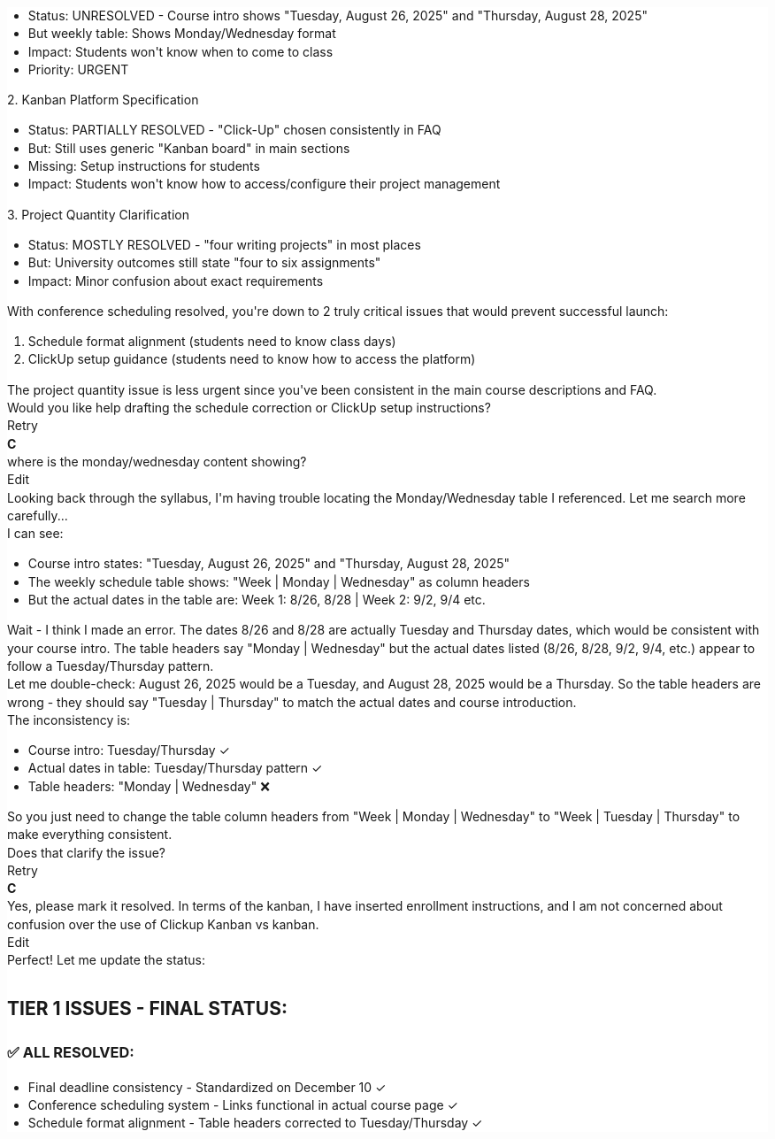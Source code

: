 - Status: UNRESOLVED - Course intro shows "Tuesday, August 26, 2025" and "Thursday, August 28, 2025"
- But weekly table: Shows Monday/Wednesday format
- Impact: Students won't know when to come to class
- Priority: URGENT

2\. Kanban Platform Specification

- Status: PARTIALLY RESOLVED - "Click-Up" chosen consistently in FAQ
- But: Still uses generic "Kanban board" in main sections
- Missing: Setup instructions for students
- Impact: Students won't know how to access/configure their project management

3\. Project Quantity Clarification

- Status: MOSTLY RESOLVED - "four writing projects" in most places
- But: University outcomes still state "four to six assignments"
- Impact: Minor confusion about exact requirements

With conference scheduling resolved, you're down to 2 truly critical issues that would prevent successful launch:

1. Schedule format alignment (students need to know class days)
1. ClickUp setup guidance (students need to know how to access the platform)

The project quantity issue is less urgent since you've been consistent in the main course descriptions and FAQ.\
Would you like help drafting the schedule correction or ClickUp setup instructions?\
Retry\
**C**\
where is the monday/wednesday content showing?\
Edit\
Looking back through the syllabus, I'm having trouble locating the Monday/Wednesday table I referenced. Let me search more carefully...\
I can see:

- Course intro states: "Tuesday, August 26, 2025" and "Thursday, August 28, 2025"
- The weekly schedule table shows: "Week | Monday | Wednesday" as column headers
- But the actual dates in the table are: Week 1: 8/26, 8/28 | Week 2: 9/2, 9/4 etc.

Wait - I think I made an error. The dates 8/26 and 8/28 are actually Tuesday and Thursday dates, which would be consistent with your course intro. The table headers say "Monday | Wednesday" but the actual dates listed (8/26, 8/28, 9/2, 9/4, etc.) appear to follow a Tuesday/Thursday pattern.\
Let me double-check: August 26, 2025 would be a Tuesday, and August 28, 2025 would be a Thursday. So the table headers are wrong - they should say "Tuesday | Thursday" to match the actual dates and course introduction.\
The inconsistency is:

- Course intro: Tuesday/Thursday ✓
- Actual dates in table: Tuesday/Thursday pattern ✓
- Table headers: "Monday | Wednesday" ❌

So you just need to change the table column headers from "Week | Monday | Wednesday" to "Week | Tuesday | Thursday" to make everything consistent.\
Does that clarify the issue?\
Retry\
**C**\
Yes, please mark it resolved. In terms of the kanban, I have inserted enrollment instructions, and I am not concerned about confusion over the use of Clickup Kanban vs kanban.\
Edit\
Perfect! Let me update the status:
## <a name="_tqr0n5otjesi"></a>**TIER 1 ISSUES - FINAL STATUS:**
### <a name="_ut3na0dbircj"></a>**✅ ALL RESOLVED:**
- Final deadline consistency - Standardized on December 10 ✓
- Conference scheduling system - Links functional in actual course page ✓
- Schedule format alignment - Table headers corrected to Tuesday/Thursday ✓
